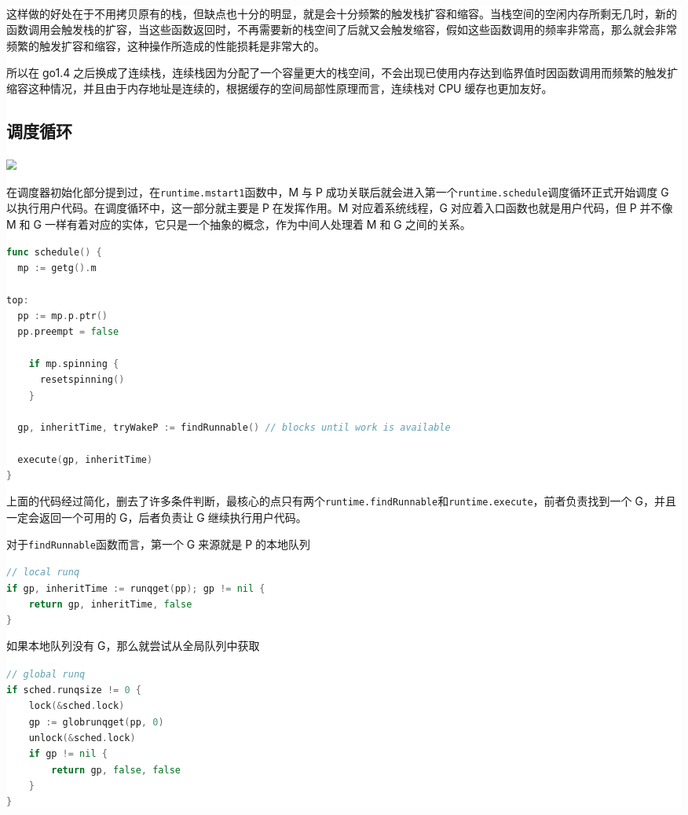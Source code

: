 这样做的好处在于不用拷贝原有的栈，但缺点也十分的明显，就是会十分频繁的触发栈扩容和缩容。当栈空间的空闲内存所剩无几时，新的函数调用会触发栈的扩容，当这些函数返回时，不再需要新的栈空间了后就又会触发缩容，假如这些函数调用的频率非常高，那么就会非常频繁的触发扩容和缩容，这种操作所造成的性能损耗是非常大的。

所以在 go1.4 之后换成了连续栈，连续栈因为分配了一个容量更大的栈空间，不会出现已使用内存达到临界值时因函数调用而频繁的触发扩缩容这种情况，并且由于内存地址是连续的，根据缓存的空间局部性原理而言，连续栈对 CPU 缓存也更加友好。

## 调度循环

<img src="https://public-1308755698.cos.ap-chongqing.myqcloud.com//img/202312261616423.png" style="zoom:80%;" />

在调度器初始化部分提到过，在`runtime.mstart1`函数中，M 与 P 成功关联后就会进入第一个`runtime.schedule`调度循环正式开始调度 G 以执行用户代码。在调度循环中，这一部分就主要是 P 在发挥作用。M 对应着系统线程，G 对应着入口函数也就是用户代码，但 P 并不像 M 和 G 一样有着对应的实体，它只是一个抽象的概念，作为中间人处理着 M 和 G 之间的关系。

```go
func schedule() {
  mp := getg().m

top:
  pp := mp.p.ptr()
  pp.preempt = false

    if mp.spinning {
      resetspinning()
    }

  gp, inheritTime, tryWakeP := findRunnable() // blocks until work is available

  execute(gp, inheritTime)
}
```

上面的代码经过简化，删去了许多条件判断，最核心的点只有两个`runtime.findRunnable`和`runtime.execute`，前者负责找到一个 G，并且一定会返回一个可用的 G，后者负责让 G 继续执行用户代码。

对于`findRunnable`函数而言，第一个 G 来源就是 P 的本地队列

```go
// local runq
if gp, inheritTime := runqget(pp); gp != nil {
    return gp, inheritTime, false
}
```

如果本地队列没有 G，那么就尝试从全局队列中获取

```go
// global runq
if sched.runqsize != 0 {
    lock(&sched.lock)
    gp := globrunqget(pp, 0)
    unlock(&sched.lock)
    if gp != nil {
        return gp, false, false
    }
}
```
